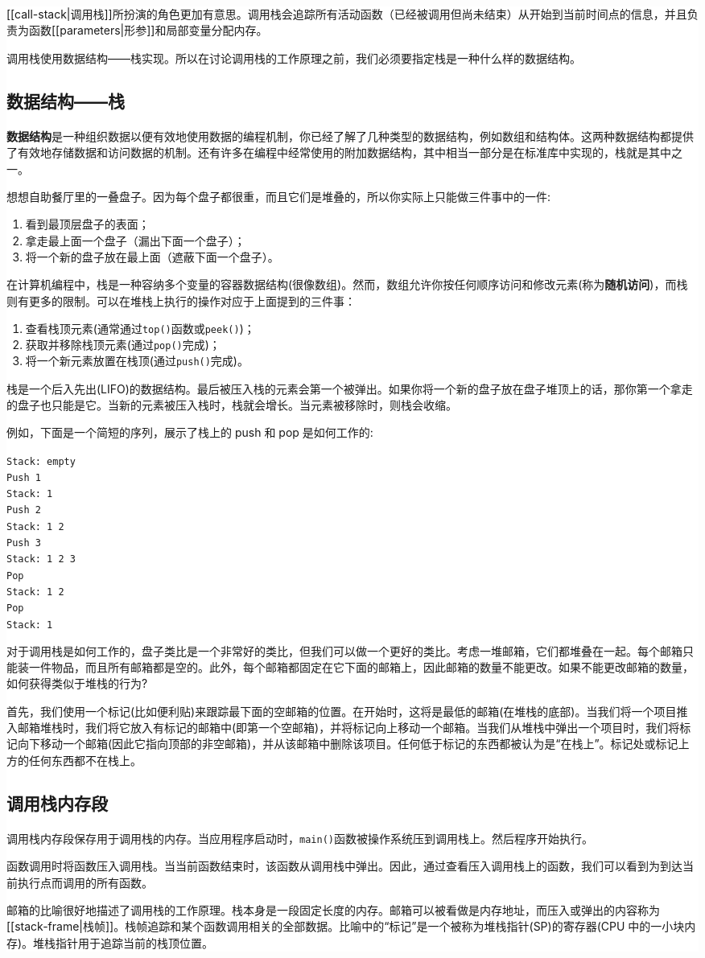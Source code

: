 [[call-stack|调用栈]]所扮演的角色更加有意思。调用栈会追踪所有活动函数（已经被调用但尚未结束）从开始到当前时间点的信息，并且负责为函数[[parameters|形参]]和局部变量分配内存。

调用栈使用数据结构——栈实现。所以在讨论调用栈的工作原理之前，我们必须要指定栈是一种什么样的数据结构。

## 数据结构——栈

**数据结构**是一种组织数据以便有效地使用数据的编程机制，你已经了解了几种类型的数据结构，例如数组和结构体。这两种数据结构都提供了有效地存储数据和访问数据的机制。还有许多在编程中经常使用的附加数据结构，其中相当一部分是在标准库中实现的，栈就是其中之一。

想想自助餐厅里的一叠盘子。因为每个盘子都很重，而且它们是堆叠的，所以你实际上只能做三件事中的一件:

1.  看到最顶层盘子的表面；
2.  拿走最上面一个盘子（漏出下面一个盘子）；
3.  将一个新的盘子放在最上面（遮蔽下面一个盘子）。

在计算机编程中，栈是一种容纳多个变量的容器数据结构(很像数组)。然而，数组允许你按任何顺序访问和修改元素(称为**随机访问**)，而栈则有更多的限制。可以在堆栈上执行的操作对应于上面提到的三件事：

1.  查看栈顶元素(通常通过`top()`函数或`peek()`)；
2.  获取并移除栈顶元素(通过`pop()`完成)；
3.  将一个新元素放置在栈顶(通过`push()`完成)。

栈是一个后入先出(LIFO)的数据结构。最后被压入栈的元素会第一个被弹出。如果你将一个新的盘子放在盘子堆顶上的话，那你第一个拿走的盘子也只能是它。当新的元素被压入栈时，栈就会增长。当元素被移除时，则栈会收缩。

例如，下面是一个简短的序列，展示了栈上的 push 和 pop 是如何工作的:

```
Stack: empty
Push 1
Stack: 1
Push 2
Stack: 1 2
Push 3
Stack: 1 2 3
Pop
Stack: 1 2
Pop
Stack: 1
```

对于调用栈是如何工作的，盘子类比是一个非常好的类比，但我们可以做一个更好的类比。考虑一堆邮箱，它们都堆叠在一起。每个邮箱只能装一件物品，而且所有邮箱都是空的。此外，每个邮箱都固定在它下面的邮箱上，因此邮箱的数量不能更改。如果不能更改邮箱的数量，如何获得类似于堆栈的行为?

首先，我们使用一个标记(比如便利贴)来跟踪最下面的空邮箱的位置。在开始时，这将是最低的邮箱(在堆栈的底部)。当我们将一个项目推入邮箱堆栈时，我们将它放入有标记的邮箱中(即第一个空邮箱)，并将标记向上移动一个邮箱。当我们从堆栈中弹出一个项目时，我们将标记向下移动一个邮箱(因此它指向顶部的非空邮箱)，并从该邮箱中删除该项目。任何低于标记的东西都被认为是“在栈上”。标记处或标记上方的任何东西都不在栈上。

## 调用栈内存段

调用栈内存段保存用于调用栈的内存。当应用程序启动时，`main()`函数被操作系统压到调用栈上。然后程序开始执行。

函数调用时将函数压入调用栈。当当前函数结束时，该函数从调用栈中弹出。因此，通过查看压入调用栈上的函数，我们可以看到为到达当前执行点而调用的所有函数。

邮箱的比喻很好地描述了调用栈的工作原理。栈本身是一段固定长度的内存。邮箱可以被看做是内存地址，而压入或弹出的内容称为[[stack-frame|栈帧]]。栈帧追踪和某个函数调用相关的全部数据。比喻中的“标记”是一个被称为堆栈指针(SP)的寄存器(CPU 中的一小块内存)。堆栈指针用于追踪当前的栈顶位置。
